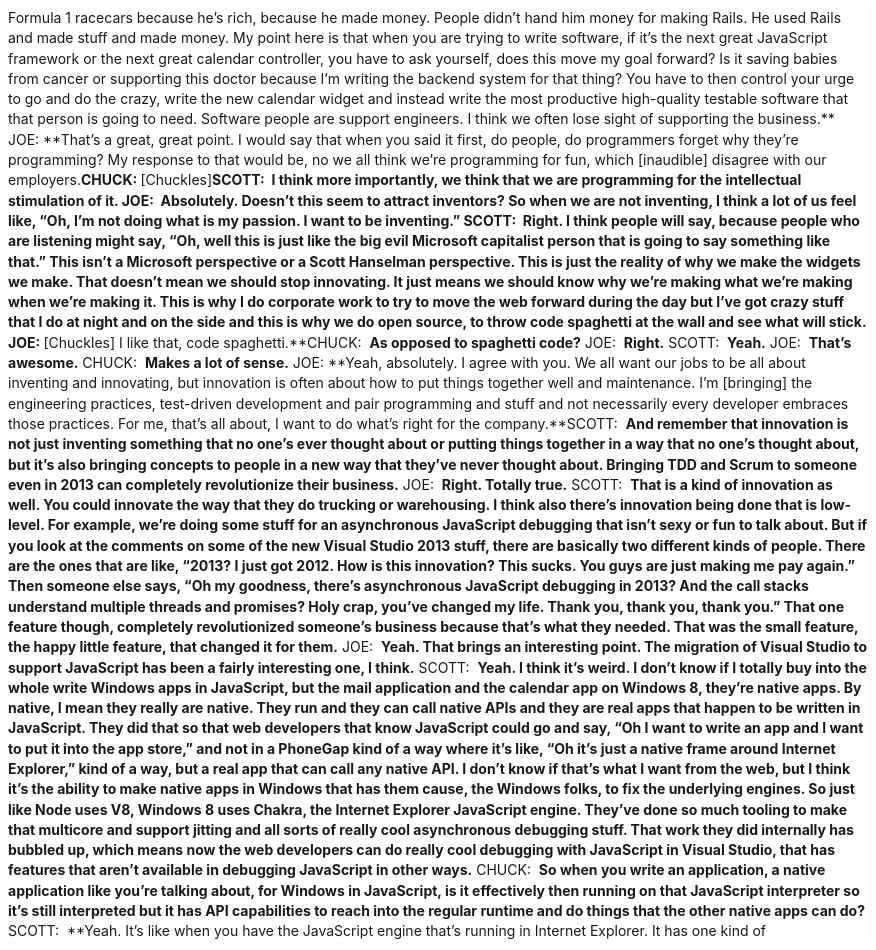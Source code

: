 Formula 1 racecars because he’s rich, because he made money. People didn’t hand him money for making Rails. He used Rails and made stuff and made money. My point here is that when you are trying to write software, if it’s the next great JavaScript framework or the next great calendar controller, you have to ask yourself, does this move my goal forward? Is it saving babies from cancer or supporting this doctor because I’m writing the backend system for that thing? You have to then control your urge to go and do the crazy, write the new calendar widget and instead write the most productive high-quality testable software that that person is going to need. Software people are support engineers. I think we often lose sight of supporting the business.** JOE:&nbsp;**That’s a great, great point. I would say that when you said it first, do people, do programmers forget why they’re programming? My response to that would be, no we all think we’re programming for fun, which [inaudible] disagree with our employers.**CHUCK:&nbsp;**[Chuckles]**SCOTT:&nbsp; **I think more importantly, we think that we are programming for the intellectual stimulation of it.** JOE:&nbsp; **Absolutely. Doesn’t this seem to attract inventors? So when we are not inventing, I think a lot of us feel like, “Oh, I’m not doing what is my passion. I want to be inventing.”** SCOTT:&nbsp; **Right. I think people will say, because people who are listening might say, “Oh, well this is just like the big evil Microsoft capitalist person that is going to say something like that.” This isn’t a Microsoft perspective or a Scott Hanselman perspective. This is just the reality of why we make the widgets we make. That doesn’t mean we should stop innovating. It just means we should know why we’re making what we’re making when we’re making it. This is why I do corporate work to try to move the web forward during the day but I’ve got crazy stuff that I do at night and on the side and this is why we do open source, to throw code spaghetti at the wall and see what will stick.** JOE:&nbsp;**[Chuckles] I like that, code spaghetti.**CHUCK:&nbsp; **As opposed to spaghetti code?** JOE:&nbsp; **Right.** SCOTT:&nbsp; **Yeah.** JOE:&nbsp; **That’s awesome.** CHUCK:&nbsp; **Makes a lot of sense.** JOE:&nbsp;**Yeah, absolutely. I agree with you. We all want our jobs to be all about inventing and innovating, but innovation is often about how to put things together well and maintenance. I’m [bringing] the engineering practices, test-driven development and pair programming and stuff and not necessarily every developer embraces those practices. For me, that’s all about, I want to do what’s right for the company.**SCOTT:&nbsp; **And remember that innovation is not just inventing something that no one’s ever thought about or putting things together in a way that no one’s thought about, but it’s also bringing concepts to people in a new way that they’ve never thought about. Bringing TDD and Scrum to someone even in 2013 can completely revolutionize their business.** JOE:&nbsp; **Right. Totally true.** SCOTT:&nbsp; **That is a kind of innovation as well. You could innovate the way that they do trucking or warehousing. I think also there’s innovation being done that is low-level. For example, we’re doing some stuff for an asynchronous JavaScript debugging that isn’t sexy or fun to talk about. But if you look at the comments on some of the new Visual Studio 2013 stuff, there are basically two different kinds of people. There are the ones that are like, “2013? I just got 2012. How is this innovation? This sucks. You guys are just making me pay again.” Then someone else says, “Oh my goodness, there’s asynchronous JavaScript debugging in 2013? And the call stacks understand multiple threads and promises? Holy crap, you’ve changed my life. Thank you, thank you, thank you.” That one feature though, completely revolutionized someone’s business because that’s what they needed. That was the small feature, the happy little feature, that changed it for them.** JOE:&nbsp; **Yeah. That brings an interesting point. The migration of Visual Studio to support JavaScript has been a fairly interesting one, I think.** SCOTT:&nbsp; **Yeah. I think it’s weird. I don’t know if I totally buy into the whole write Windows apps in JavaScript, but the mail application and the calendar app on Windows 8, they’re native apps. By native, I mean they really are native. They run and they can call native APIs and they are real apps that happen to be written in JavaScript. They did that so that web developers that know JavaScript could go and say, “Oh I want to write an app and I want to put it into the app store,” and not in a PhoneGap kind of a way where it’s like, “Oh it’s just a native frame around Internet Explorer,” kind of a way, but a real app that can call any native API. I don’t know if that’s what I want from the web, but I think it’s the ability to make native apps in Windows that has them cause, the Windows folks, to fix the underlying engines. So just like Node uses V8, Windows 8 uses Chakra, the Internet Explorer JavaScript engine. They’ve done so much tooling to make that multicore and support jitting and all sorts of really cool asynchronous debugging stuff. That work they did internally has bubbled up, which means now the web developers can do really cool debugging with JavaScript in Visual Studio, that has features that aren’t available in debugging JavaScript in other ways.** CHUCK:&nbsp; **So when you write an application, a native application like you’re talking about, for Windows in JavaScript, is it effectively then running on that JavaScript interpreter so it’s still interpreted but it has API capabilities to reach into the regular runtime and do things that the other native apps can do?** SCOTT:&nbsp; **Yeah. It’s like when you have the JavaScript engine that’s running in Internet Explorer. It has one kind of